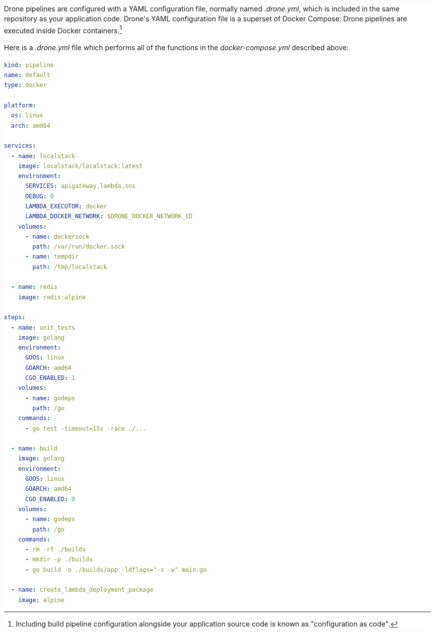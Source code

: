 Drone pipelines are configured with a YAML configuration file, normally named _.drone.yml_, which is included in the
same repository as your application code. Drone's YAML configuration file is a superset of Docker
Compose: Drone pipelines are executed inside Docker containers.[^config-as-code]

[^config-as-code]: Including build pipeline configuration alongside your application source code is known as 
    "configuration as code".

Here is a _.drone.yml_ file which performs all of the functions in the _docker-compose.yml_ described above:

```yaml
kind: pipeline
name: default
type: docker

platform:
  os: linux
  arch: amd64

services:
  - name: localstack
    image: localstack/localstack:latest
    environment:
      SERVICES: apigateway,lambda,sns
      DEBUG: 0
      LAMBDA_EXECUTOR: docker
      LAMBDA_DOCKER_NETWORK: $DRONE_DOCKER_NETWORK_ID
    volumes:
      - name: dockersock
        path: /var/run/docker.sock
      - name: tempdir
        path: /tmp/localstack

  - name: redis
    image: redis:alpine

steps:
  - name: unit_tests
    image: golang
    environment:
      GOOS: linux
      GOARCH: amd64
      CGO_ENABLED: 1
    volumes:
      - name: godeps
        path: /go
    commands:
      - go test -timeout=15s -race ./...

  - name: build
    image: golang
    environment:
      GOOS: linux
      GOARCH: amd64
      CGO_ENABLED: 0
    volumes:
      - name: godeps
        path: /go
    commands:
      - rm -rf ./builds
      - mkdir -p ./builds
      - go build -o ./builds/app -ldflags="-s -w" main.go

  - name: create_lambda_deployment_package
    image: alpine
```

[^unit-tests]: **Unit tests** focus on individual methods within the application, testing them in isolation from other
[^functional-test]: **Functional tests** have no knowledge of the inner workings of the system they are testing; they
[^spoiler]: Spoiler alert: there is!
[^api-gateway]: The API Gateway invokes the Lambda function upon receiving a HTTP POST request.
[^data-storage]: **SNS** stands for "Simple Notification Service"; it is a publish-subscribe messaging service.
[^black-box]: We have no visibility or knowledge of the internal workings or structures of a "black-box"; we can only
[^docker]: [Docker](https://docker.com) is a way of running containerized applications: these are a bit like virtual
[^localstack-pro]: ElastiCache _is_ available in the [LocalStack Pro edition](https://localstack.cloud/), however I've
[^docker-image]: A Docker image contains all the information needed to run a containerised application.
[^docker-network]: A Docker network provides a mechanism for Docker containers to communicate with each other.
[^docker-compose-project-name]: The "project name" can be overridden; see the
[^docker-volumes]: A Docker volume is a method for giving a container access to a disk location on the host machine.
[^alpine-linux]: We have specified the [Alpine Linux](https://alpinelinux.org/) version of the Redis image. Alpine Linux
[^aws-go-lambda-deployment-package]: See the 
[^arn]: **ARN** stands for "Amazon Resource Name". They uniquely identify resources on AWS.
[^localstack-edge-service]: Before **v0.11.0**, LocalStack made its different AWS services on different ports; for
[^command-note]: The **TEST\_LAMBDA\_FUNCTION\_CODE\_PATH** and **TEST\_LAMBDA\_HANDLER** values depend on what we
[^fail-fast]: The principle here is to **fail fast**. Where possible, we should only execute the more resource-intensive
[^build-tag]: Note that we've added the "integration" build tag to our integration test files.
[^depends-on]: Docker Compose does have the [depends_on](https://docs.docker.com/compose/compose-file/#depends_on)
[^kubernetes]: We'll see an example of a Kubernetes pipeline later.
[^drone-network-id]: This is different from the case we saw in our _docker-compose.yml_ file, where we defined the
[^shared-state]: While the containers share a working directory, they do not share any other state by default; so,
[^go-race-detector]: The Go race detector is enabled by passing the _-race_ flag in the **go test** command.
[^delete-docker-compose]: If you've been following along and you've created a _docker-compose.yml_, you can delete it
[^giddy-as-a-kipper]: This is a local term for "very excited". Apologies if you are not from north-west England!
[^privileged-mode]: Your build pipeline will need to be set as **trusted** by your Drone administrator to
[^pod]: A [pod](https://kubernetes.io/docs/concepts/workloads/pods/) is a group of one or more containers, with shared
[^lambda-docker-network]: You might have noticed that we've dropped the **LAMBDA\_DOCKER\_NETWORK** variable from our